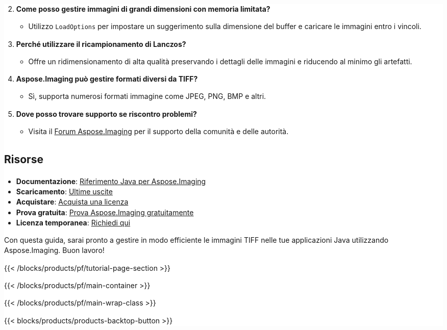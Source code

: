 2. **Come posso gestire immagini di grandi dimensioni con memoria limitata?**
   - Utilizzo `LoadOptions` per impostare un suggerimento sulla dimensione del buffer e caricare le immagini entro i vincoli.

3. **Perché utilizzare il ricampionamento di Lanczos?**
   - Offre un ridimensionamento di alta qualità preservando i dettagli delle immagini e riducendo al minimo gli artefatti.

4. **Aspose.Imaging può gestire formati diversi da TIFF?**
   - Sì, supporta numerosi formati immagine come JPEG, PNG, BMP e altri.

5. **Dove posso trovare supporto se riscontro problemi?**
   - Visita il [Forum Aspose.Imaging](https://forum.aspose.com/c/imaging/10) per il supporto della comunità e delle autorità.

## Risorse

- **Documentazione**: [Riferimento Java per Aspose.Imaging](https://reference.aspose.com/imaging/java/)
- **Scaricamento**: [Ultime uscite](https://releases.aspose.com/imaging/java/)
- **Acquistare**: [Acquista una licenza](https://purchase.aspose.com/buy)
- **Prova gratuita**: [Prova Aspose.Imaging gratuitamente](https://releases.aspose.com/imaging/java/)
- **Licenza temporanea**: [Richiedi qui](https://purchase.aspose.com/temporary-license/)

Con questa guida, sarai pronto a gestire in modo efficiente le immagini TIFF nelle tue applicazioni Java utilizzando Aspose.Imaging. Buon lavoro!

{{< /blocks/products/pf/tutorial-page-section >}}

{{< /blocks/products/pf/main-container >}}

{{< /blocks/products/pf/main-wrap-class >}}

{{< blocks/products/products-backtop-button >}}